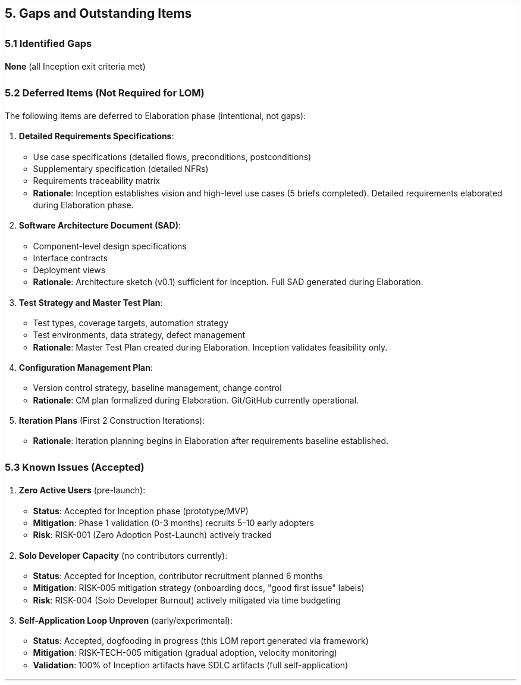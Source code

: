 
## 5. Gaps and Outstanding Items

### 5.1 Identified Gaps

**None** (all Inception exit criteria met)

### 5.2 Deferred Items (Not Required for LOM)

The following items are deferred to Elaboration phase (intentional, not gaps):

1. **Detailed Requirements Specifications**:
   - Use case specifications (detailed flows, preconditions, postconditions)
   - Supplementary specification (detailed NFRs)
   - Requirements traceability matrix
   - **Rationale**: Inception establishes vision and high-level use cases (5 briefs completed). Detailed requirements elaborated during Elaboration phase.

2. **Software Architecture Document (SAD)**:
   - Component-level design specifications
   - Interface contracts
   - Deployment views
   - **Rationale**: Architecture sketch (v0.1) sufficient for Inception. Full SAD generated during Elaboration.

3. **Test Strategy and Master Test Plan**:
   - Test types, coverage targets, automation strategy
   - Test environments, data strategy, defect management
   - **Rationale**: Master Test Plan created during Elaboration. Inception validates feasibility only.

4. **Configuration Management Plan**:
   - Version control strategy, baseline management, change control
   - **Rationale**: CM plan formalized during Elaboration. Git/GitHub currently operational.

5. **Iteration Plans** (First 2 Construction Iterations):
   - **Rationale**: Iteration planning begins in Elaboration after requirements baseline established.

### 5.3 Known Issues (Accepted)

1. **Zero Active Users** (pre-launch):
   - **Status**: Accepted for Inception phase (prototype/MVP)
   - **Mitigation**: Phase 1 validation (0-3 months) recruits 5-10 early adopters
   - **Risk**: RISK-001 (Zero Adoption Post-Launch) actively tracked

2. **Solo Developer Capacity** (no contributors currently):
   - **Status**: Accepted for Inception, contributor recruitment planned 6 months
   - **Mitigation**: RISK-005 mitigation strategy (onboarding docs, "good first issue" labels)
   - **Risk**: RISK-004 (Solo Developer Burnout) actively mitigated via time budgeting

3. **Self-Application Loop Unproven** (early/experimental):
   - **Status**: Accepted, dogfooding in progress (this LOM report generated via framework)
   - **Mitigation**: RISK-TECH-005 mitigation (gradual adoption, velocity monitoring)
   - **Validation**: 100% of Inception artifacts have SDLC artifacts (full self-application)

---
